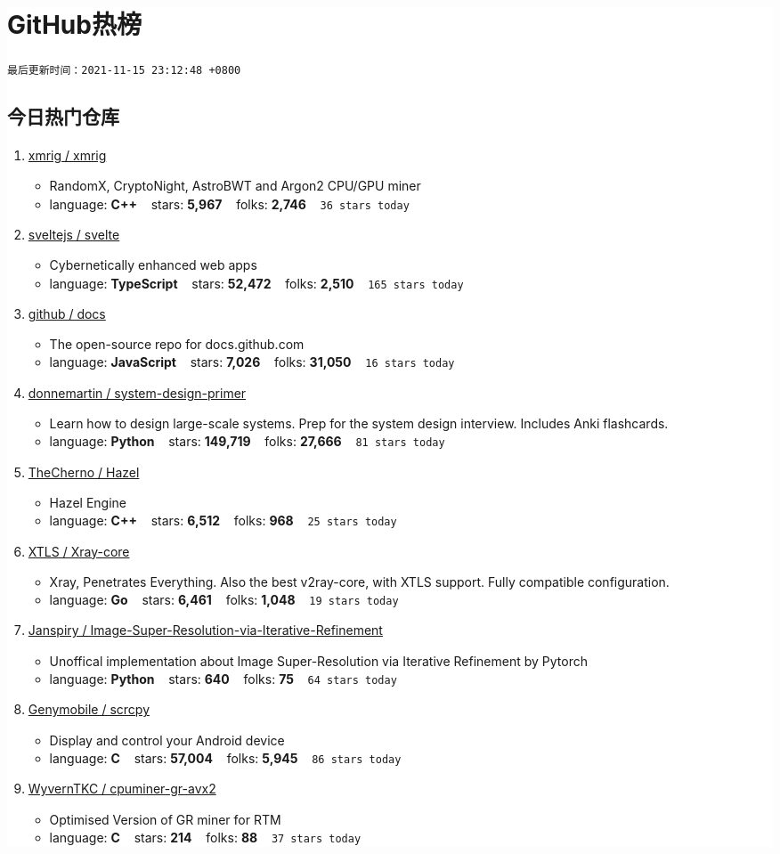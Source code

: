 # GitHub热榜

`最后更新时间：2021-11-15 23:12:48 +0800`

## 今日热门仓库

1. [xmrig / xmrig](https://github.com/xmrig/xmrig)
    - RandomX, CryptoNight, AstroBWT and Argon2 CPU/GPU miner
    - language: **C++** &nbsp;&nbsp; stars: **5,967** &nbsp;&nbsp; folks: **2,746**  &nbsp;&nbsp; `36 stars today`

1. [sveltejs / svelte](https://github.com/sveltejs/svelte)
    - Cybernetically enhanced web apps
    - language: **TypeScript** &nbsp;&nbsp; stars: **52,472** &nbsp;&nbsp; folks: **2,510**  &nbsp;&nbsp; `165 stars today`

1. [github / docs](https://github.com/github/docs)
    - The open-source repo for docs.github.com
    - language: **JavaScript** &nbsp;&nbsp; stars: **7,026** &nbsp;&nbsp; folks: **31,050**  &nbsp;&nbsp; `16 stars today`

1. [donnemartin / system-design-primer](https://github.com/donnemartin/system-design-primer)
    - Learn how to design large-scale systems. Prep for the system design interview. Includes Anki flashcards.
    - language: **Python** &nbsp;&nbsp; stars: **149,719** &nbsp;&nbsp; folks: **27,666**  &nbsp;&nbsp; `81 stars today`

1. [TheCherno / Hazel](https://github.com/TheCherno/Hazel)
    - Hazel Engine
    - language: **C++** &nbsp;&nbsp; stars: **6,512** &nbsp;&nbsp; folks: **968**  &nbsp;&nbsp; `25 stars today`

1. [XTLS / Xray-core](https://github.com/XTLS/Xray-core)
    - Xray, Penetrates Everything. Also the best v2ray-core, with XTLS support. Fully compatible configuration.
    - language: **Go** &nbsp;&nbsp; stars: **6,461** &nbsp;&nbsp; folks: **1,048**  &nbsp;&nbsp; `19 stars today`

1. [Janspiry / Image-Super-Resolution-via-Iterative-Refinement](https://github.com/Janspiry/Image-Super-Resolution-via-Iterative-Refinement)
    - Unoffical implementation about Image Super-Resolution via Iterative Refinement by Pytorch
    - language: **Python** &nbsp;&nbsp; stars: **640** &nbsp;&nbsp; folks: **75**  &nbsp;&nbsp; `64 stars today`

1. [Genymobile / scrcpy](https://github.com/Genymobile/scrcpy)
    - Display and control your Android device
    - language: **C** &nbsp;&nbsp; stars: **57,004** &nbsp;&nbsp; folks: **5,945**  &nbsp;&nbsp; `86 stars today`

1. [WyvernTKC / cpuminer-gr-avx2](https://github.com/WyvernTKC/cpuminer-gr-avx2)
    - Optimised Version of GR miner for RTM
    - language: **C** &nbsp;&nbsp; stars: **214** &nbsp;&nbsp; folks: **88**  &nbsp;&nbsp; `37 stars today`

